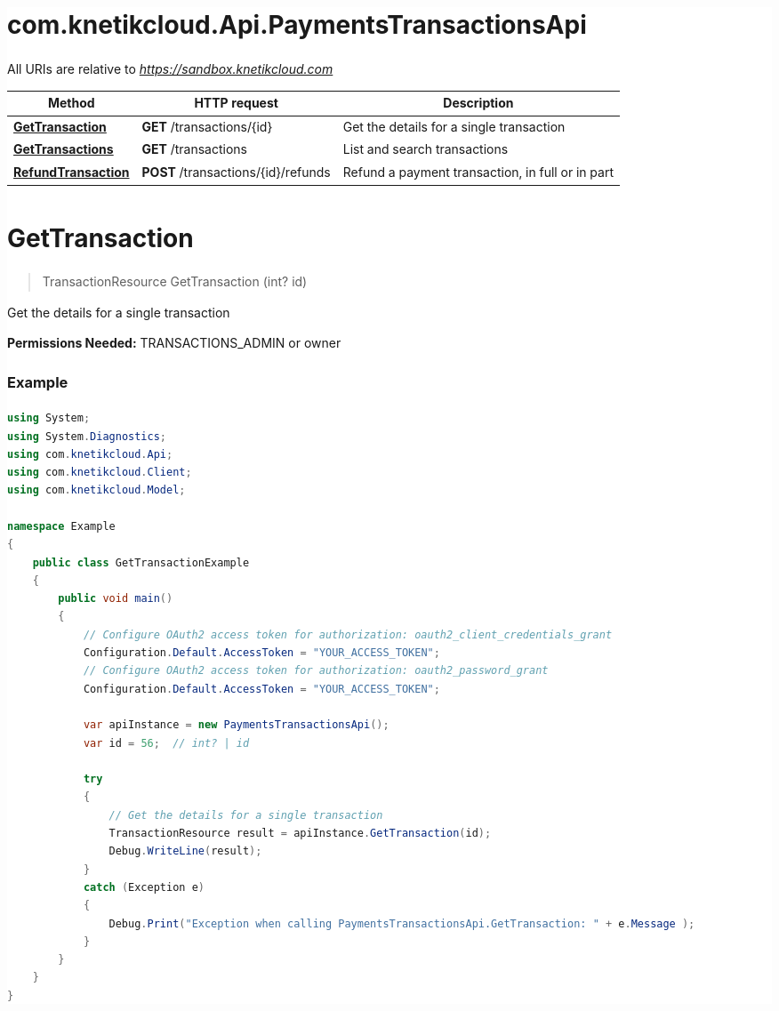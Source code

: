 # com.knetikcloud.Api.PaymentsTransactionsApi

All URIs are relative to *https://sandbox.knetikcloud.com*

Method | HTTP request | Description
------------- | ------------- | -------------
[**GetTransaction**](PaymentsTransactionsApi.md#gettransaction) | **GET** /transactions/{id} | Get the details for a single transaction
[**GetTransactions**](PaymentsTransactionsApi.md#gettransactions) | **GET** /transactions | List and search transactions
[**RefundTransaction**](PaymentsTransactionsApi.md#refundtransaction) | **POST** /transactions/{id}/refunds | Refund a payment transaction, in full or in part


<a name="gettransaction"></a>
# **GetTransaction**
> TransactionResource GetTransaction (int? id)

Get the details for a single transaction

<b>Permissions Needed:</b> TRANSACTIONS_ADMIN or owner

### Example
```csharp
using System;
using System.Diagnostics;
using com.knetikcloud.Api;
using com.knetikcloud.Client;
using com.knetikcloud.Model;

namespace Example
{
    public class GetTransactionExample
    {
        public void main()
        {
            // Configure OAuth2 access token for authorization: oauth2_client_credentials_grant
            Configuration.Default.AccessToken = "YOUR_ACCESS_TOKEN";
            // Configure OAuth2 access token for authorization: oauth2_password_grant
            Configuration.Default.AccessToken = "YOUR_ACCESS_TOKEN";

            var apiInstance = new PaymentsTransactionsApi();
            var id = 56;  // int? | id

            try
            {
                // Get the details for a single transaction
                TransactionResource result = apiInstance.GetTransaction(id);
                Debug.WriteLine(result);
            }
            catch (Exception e)
            {
                Debug.Print("Exception when calling PaymentsTransactionsApi.GetTransaction: " + e.Message );
            }
        }
    }
}
```
